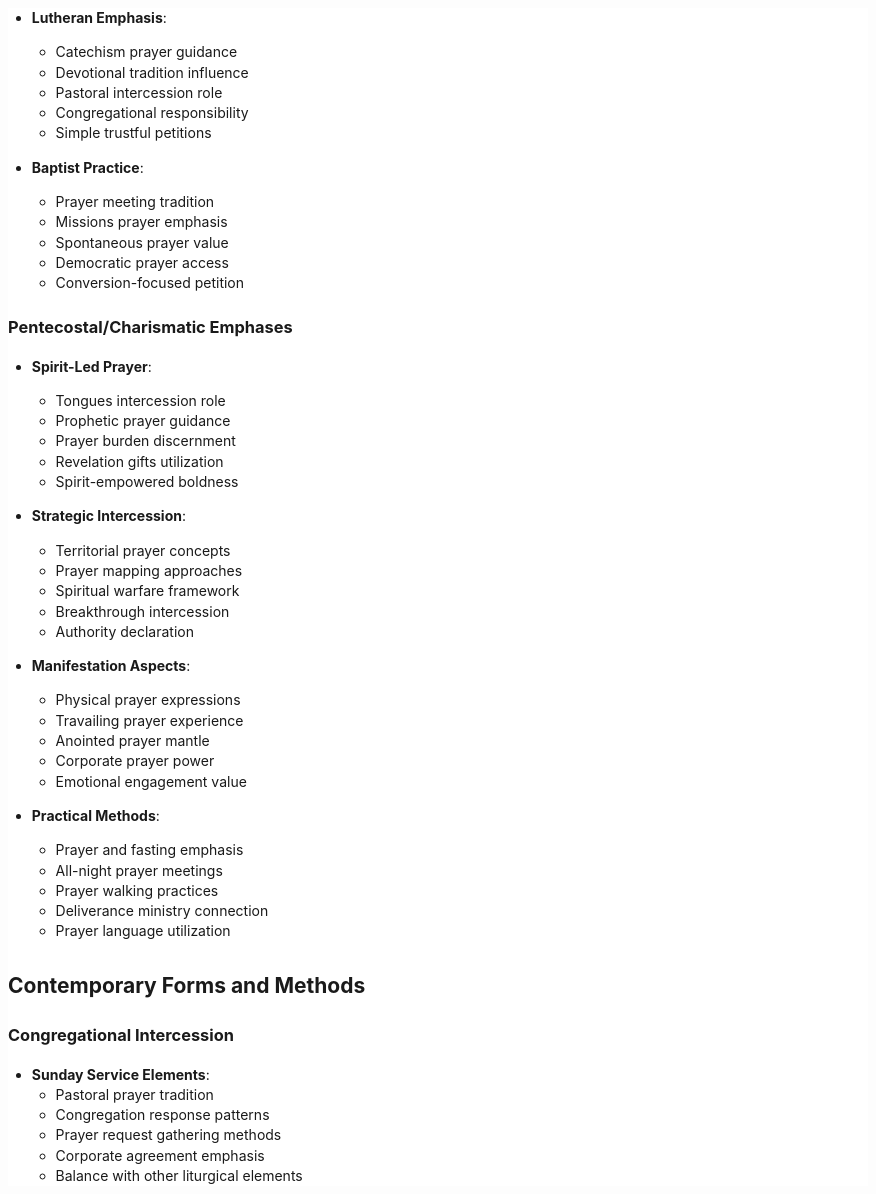 - **Lutheran Emphasis**:
  - Catechism prayer guidance
  - Devotional tradition influence
  - Pastoral intercession role
  - Congregational responsibility
  - Simple trustful petitions

- **Baptist Practice**:
  - Prayer meeting tradition
  - Missions prayer emphasis
  - Spontaneous prayer value
  - Democratic prayer access
  - Conversion-focused petition

### Pentecostal/Charismatic Emphases

- **Spirit-Led Prayer**:
  - Tongues intercession role
  - Prophetic prayer guidance
  - Prayer burden discernment
  - Revelation gifts utilization
  - Spirit-empowered boldness

- **Strategic Intercession**:
  - Territorial prayer concepts
  - Prayer mapping approaches
  - Spiritual warfare framework
  - Breakthrough intercession
  - Authority declaration

- **Manifestation Aspects**:
  - Physical prayer expressions
  - Travailing prayer experience
  - Anointed prayer mantle
  - Corporate prayer power
  - Emotional engagement value

- **Practical Methods**:
  - Prayer and fasting emphasis
  - All-night prayer meetings
  - Prayer walking practices
  - Deliverance ministry connection
  - Prayer language utilization

## Contemporary Forms and Methods

### Congregational Intercession

- **Sunday Service Elements**:
  - Pastoral prayer tradition
  - Congregation response patterns
  - Prayer request gathering methods
  - Corporate agreement emphasis
  - Balance with other liturgical elements
